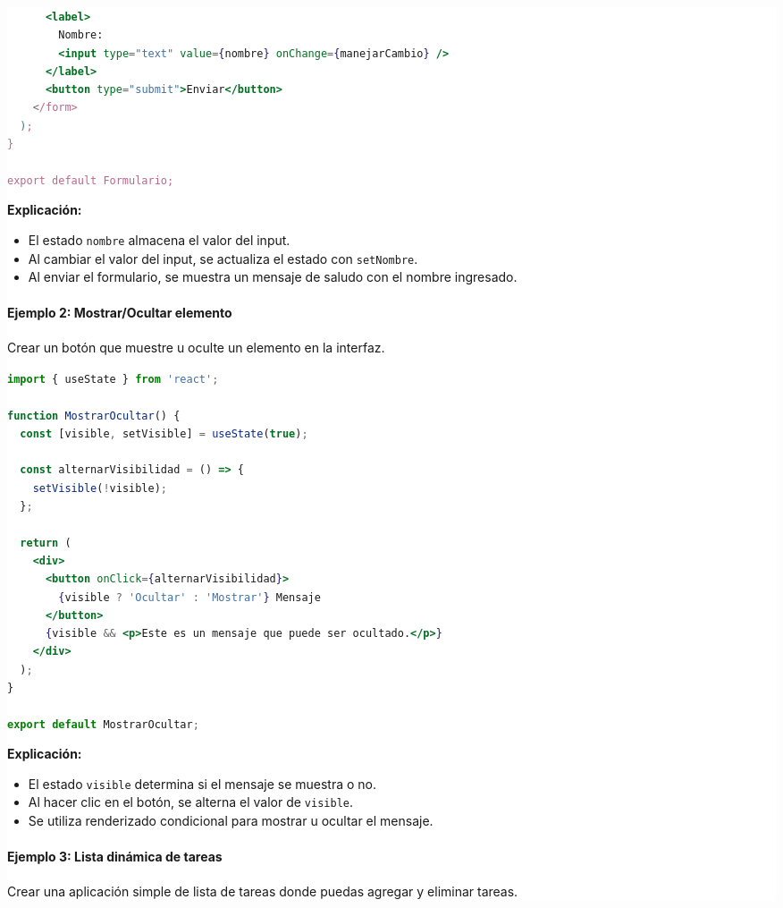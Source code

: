 ```jsx
      <label>
        Nombre:
        <input type="text" value={nombre} onChange={manejarCambio} />
      </label>
      <button type="submit">Enviar</button>
    </form>
  );
}

export default Formulario;
```

**Explicación:**

- El estado `nombre` almacena el valor del input.
- Al cambiar el valor del input, se actualiza el estado con `setNombre`.
- Al enviar el formulario, se muestra un mensaje de saludo con el nombre ingresado.

#### **Ejemplo 2: Mostrar/Ocultar elemento**

Crear un botón que muestre u oculte un elemento en la interfaz.

```jsx
import { useState } from 'react';

function MostrarOcultar() {
  const [visible, setVisible] = useState(true);

  const alternarVisibilidad = () => {
    setVisible(!visible);
  };

  return (
    <div>
      <button onClick={alternarVisibilidad}>
        {visible ? 'Ocultar' : 'Mostrar'} Mensaje
      </button>
      {visible && <p>Este es un mensaje que puede ser ocultado.</p>}
    </div>
  );
}

export default MostrarOcultar;
```

**Explicación:**

- El estado `visible` determina si el mensaje se muestra o no.
- Al hacer clic en el botón, se alterna el valor de `visible`.
- Se utiliza renderizado condicional para mostrar u ocultar el mensaje.

#### **Ejemplo 3: Lista dinámica de tareas**

Crear una aplicación simple de lista de tareas donde puedas agregar y eliminar tareas.
